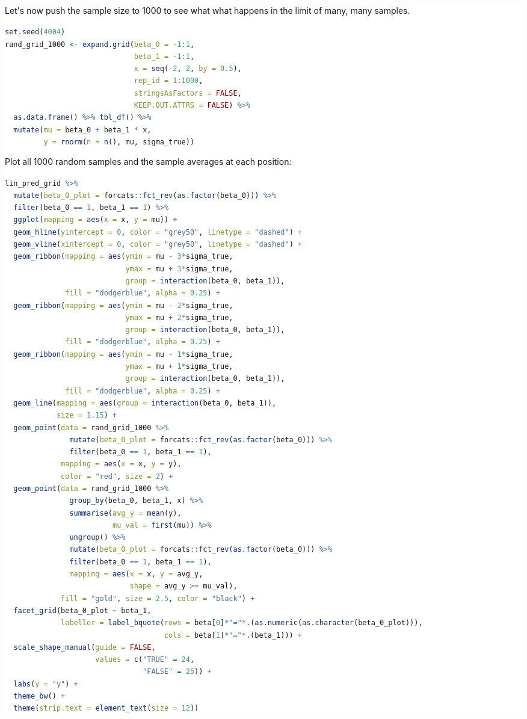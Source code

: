 Let's now push the sample size to 1000 to see what what happens in the limit of many, many samples.

``` r
set.seed(4004)
rand_grid_1000 <- expand.grid(beta_0 = -1:1,
                              beta_1 = -1:1,
                              x = seq(-2, 2, by = 0.5),
                              rep_id = 1:1000,
                              stringsAsFactors = FALSE,
                              KEEP.OUT.ATTRS = FALSE) %>% 
  as.data.frame() %>% tbl_df() %>% 
  mutate(mu = beta_0 + beta_1 * x,
         y = rnorm(n = n(), mu, sigma_true))
```

Plot all 1000 random samples and the sample averages at each ![x](https://latex.codecogs.com/png.latex?x "x") position:

``` r
lin_pred_grid %>% 
  mutate(beta_0_plot = forcats::fct_rev(as.factor(beta_0))) %>% 
  filter(beta_0 == 1, beta_1 == 1) %>% 
  ggplot(mapping = aes(x = x, y = mu)) +
  geom_hline(yintercept = 0, color = "grey50", linetype = "dashed") +
  geom_vline(xintercept = 0, color = "grey50", linetype = "dashed") +
  geom_ribbon(mapping = aes(ymin = mu - 3*sigma_true,
                            ymax = mu + 3*sigma_true,
                            group = interaction(beta_0, beta_1)),
              fill = "dodgerblue", alpha = 0.25) +
  geom_ribbon(mapping = aes(ymin = mu - 2*sigma_true,
                            ymax = mu + 2*sigma_true,
                            group = interaction(beta_0, beta_1)),
              fill = "dodgerblue", alpha = 0.25) +
  geom_ribbon(mapping = aes(ymin = mu - 1*sigma_true,
                            ymax = mu + 1*sigma_true,
                            group = interaction(beta_0, beta_1)),
              fill = "dodgerblue", alpha = 0.25) +
  geom_line(mapping = aes(group = interaction(beta_0, beta_1)),
            size = 1.15) +
  geom_point(data = rand_grid_1000 %>% 
               mutate(beta_0_plot = forcats::fct_rev(as.factor(beta_0))) %>% 
               filter(beta_0 == 1, beta_1 == 1),
             mapping = aes(x = x, y = y),
             color = "red", size = 2) +
  geom_point(data = rand_grid_1000 %>% 
               group_by(beta_0, beta_1, x) %>% 
               summarise(avg_y = mean(y),
                         mu_val = first(mu)) %>% 
               ungroup() %>% 
               mutate(beta_0_plot = forcats::fct_rev(as.factor(beta_0))) %>% 
               filter(beta_0 == 1, beta_1 == 1),
               mapping = aes(x = x, y = avg_y,
                             shape = avg_y >= mu_val),
             fill = "gold", size = 2.5, color = "black") +
  facet_grid(beta_0_plot ~ beta_1,
             labeller = label_bquote(rows = beta[0]*"="*.(as.numeric(as.character(beta_0_plot))),
                                     cols = beta[1]*"="*.(beta_1))) +
  scale_shape_manual(guide = FALSE,
                     values = c("TRUE" = 24,
                                "FALSE" = 25)) +
  labs(y = "y") +
  theme_bw() +
  theme(strip.text = element_text(size = 12))
```
